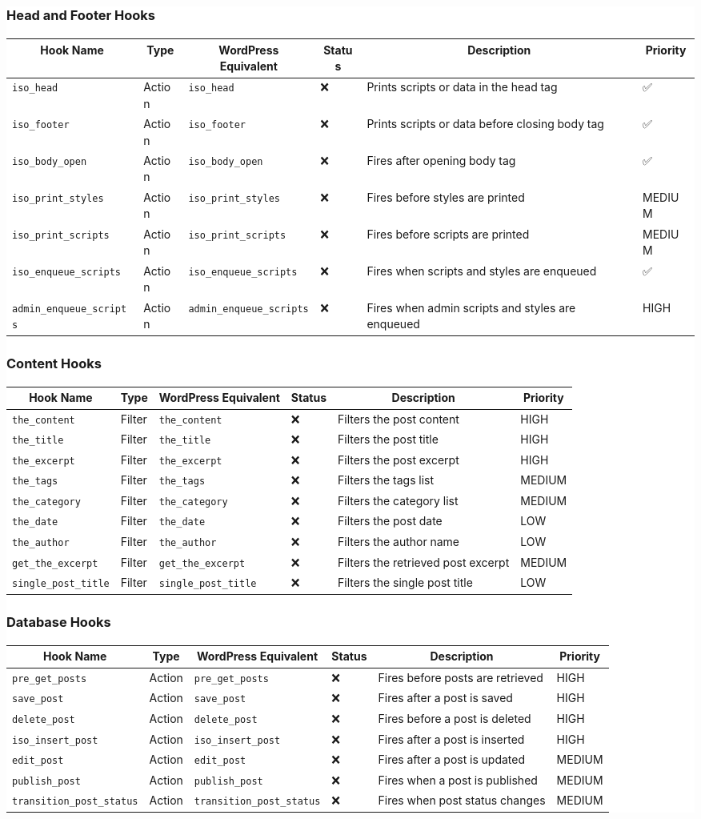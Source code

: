 ### Head and Footer Hooks

| Hook Name | Type | WordPress Equivalent | Status | Description | Priority |
|-----------|------|---------------------|---------|-------------|----------|
| `iso_head` | Action | `iso_head` | ❌ | Prints scripts or data in the head tag | ✅ |
| `iso_footer` | Action | `iso_footer` | ❌ | Prints scripts or data before closing body tag | ✅ |
| `iso_body_open` | Action | `iso_body_open` | ❌ | Fires after opening body tag | ✅ |
| `iso_print_styles` | Action | `iso_print_styles` | ❌ | Fires before styles are printed | MEDIUM |
| `iso_print_scripts` | Action | `iso_print_scripts` | ❌ | Fires before scripts are printed | MEDIUM |
| `iso_enqueue_scripts` | Action | `iso_enqueue_scripts` | ❌ | Fires when scripts and styles are enqueued | ✅ |
| `admin_enqueue_scripts` | Action | `admin_enqueue_scripts` | ❌ | Fires when admin scripts and styles are enqueued | HIGH |

### Content Hooks

| Hook Name | Type | WordPress Equivalent | Status | Description | Priority |
|-----------|------|---------------------|---------|-------------|----------|
| `the_content` | Filter | `the_content` | ❌ | Filters the post content | HIGH |
| `the_title` | Filter | `the_title` | ❌ | Filters the post title | HIGH |
| `the_excerpt` | Filter | `the_excerpt` | ❌ | Filters the post excerpt | HIGH |
| `the_tags` | Filter | `the_tags` | ❌ | Filters the tags list | MEDIUM |
| `the_category` | Filter | `the_category` | ❌ | Filters the category list | MEDIUM |
| `the_date` | Filter | `the_date` | ❌ | Filters the post date | LOW |
| `the_author` | Filter | `the_author` | ❌ | Filters the author name | LOW |
| `get_the_excerpt` | Filter | `get_the_excerpt` | ❌ | Filters the retrieved post excerpt | MEDIUM |
| `single_post_title` | Filter | `single_post_title` | ❌ | Filters the single post title | LOW |

### Database Hooks

| Hook Name | Type | WordPress Equivalent | Status | Description | Priority |
|-----------|------|---------------------|---------|-------------|----------|
| `pre_get_posts` | Action | `pre_get_posts` | ❌ | Fires before posts are retrieved | HIGH |
| `save_post` | Action | `save_post` | ❌ | Fires after a post is saved | HIGH |
| `delete_post` | Action | `delete_post` | ❌ | Fires before a post is deleted | HIGH |
| `iso_insert_post` | Action | `iso_insert_post` | ❌ | Fires after a post is inserted | HIGH |
| `edit_post` | Action | `edit_post` | ❌ | Fires after a post is updated | MEDIUM |
| `publish_post` | Action | `publish_post` | ❌ | Fires when a post is published | MEDIUM |
| `transition_post_status` | Action | `transition_post_status` | ❌ | Fires when post status changes | MEDIUM |
